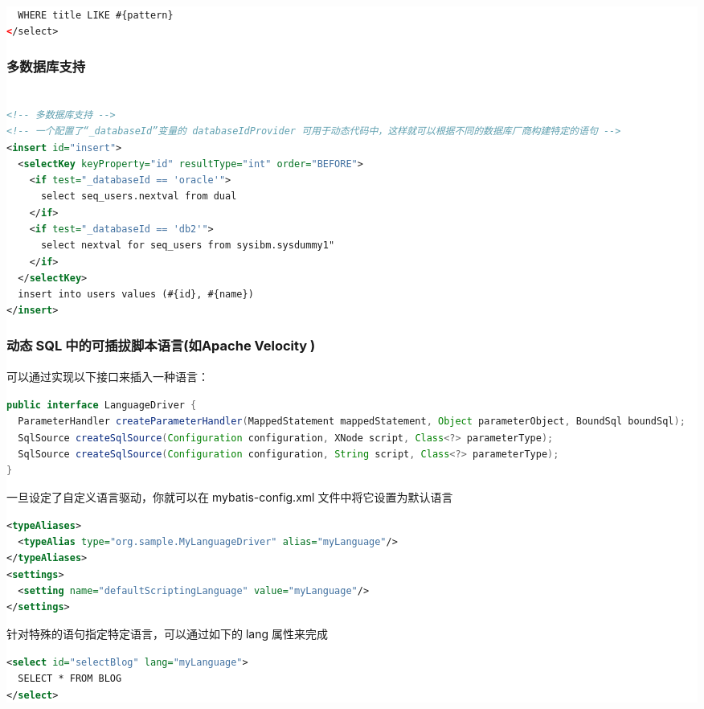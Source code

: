 ```xml
  WHERE title LIKE #{pattern}
</select>

```

### 多数据库支持

```xml

<!-- 多数据库支持 -->
<!-- 一个配置了“_databaseId”变量的 databaseIdProvider 可用于动态代码中，这样就可以根据不同的数据库厂商构建特定的语句 -->
<insert id="insert">
  <selectKey keyProperty="id" resultType="int" order="BEFORE">
    <if test="_databaseId == 'oracle'">
      select seq_users.nextval from dual
    </if>
    <if test="_databaseId == 'db2'">
      select nextval for seq_users from sysibm.sysdummy1"
    </if>
  </selectKey>
  insert into users values (#{id}, #{name})
</insert>

```

### 动态 SQL 中的可插拔脚本语言(如Apache Velocity )

可以通过实现以下接口来插入一种语言：

```java
public interface LanguageDriver {
  ParameterHandler createParameterHandler(MappedStatement mappedStatement, Object parameterObject, BoundSql boundSql);
  SqlSource createSqlSource(Configuration configuration, XNode script, Class<?> parameterType);
  SqlSource createSqlSource(Configuration configuration, String script, Class<?> parameterType);
}
```

一旦设定了自定义语言驱动，你就可以在 mybatis-config.xml 文件中将它设置为默认语言

```xml
<typeAliases>
  <typeAlias type="org.sample.MyLanguageDriver" alias="myLanguage"/>
</typeAliases>
<settings>
  <setting name="defaultScriptingLanguage" value="myLanguage"/>
</settings>
```

针对特殊的语句指定特定语言，可以通过如下的 lang 属性来完成

```xml
<select id="selectBlog" lang="myLanguage">
  SELECT * FROM BLOG
</select>
```
